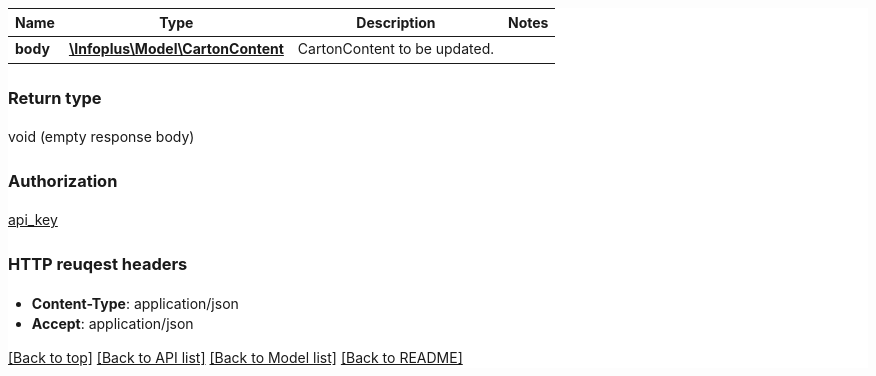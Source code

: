 Name | Type | Description  | Notes
------------- | ------------- | ------------- | -------------
 **body** | [**\Infoplus\Model\CartonContent**](\Infoplus\Model\CartonContent.md)| CartonContent to be updated. | 

### Return type

void (empty response body)

### Authorization

[api_key](../README.md#api_key)

### HTTP reuqest headers

 - **Content-Type**: application/json
 - **Accept**: application/json

[[Back to top]](#) [[Back to API list]](../README.md#documentation-for-api-endpoints) [[Back to Model list]](../README.md#documentation-for-models) [[Back to README]](../README.md)

